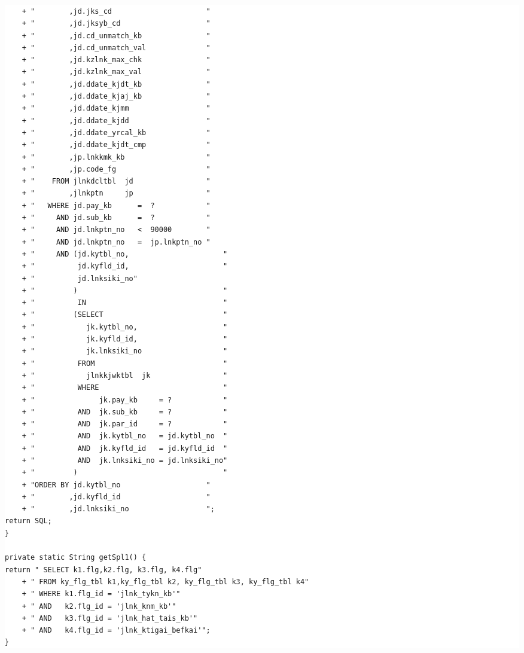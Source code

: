         + "        ,jd.jks_cd                      "
        + "        ,jd.jksyb_cd                    "
        + "        ,jd.cd_unmatch_kb               "
        + "        ,jd.cd_unmatch_val              "
        + "        ,jd.kzlnk_max_chk               "
        + "        ,jd.kzlnk_max_val               "
        + "        ,jd.ddate_kjdt_kb               "
        + "        ,jd.ddate_kjaj_kb               "
        + "        ,jd.ddate_kjmm                  "
        + "        ,jd.ddate_kjdd                  "
        + "        ,jd.ddate_yrcal_kb              "
        + "        ,jd.ddate_kjdt_cmp              "
        + "        ,jp.lnkkmk_kb                   "
        + "        ,jp.code_fg                     "
        + "    FROM jlnkdcltbl  jd                 "
        + "        ,jlnkptn     jp                 "
        + "   WHERE jd.pay_kb      =  ?            "
        + "     AND jd.sub_kb      =  ?            "
        + "     AND jd.lnkptn_no   <  90000        "
        + "     AND jd.lnkptn_no   =  jp.lnkptn_no "
        + "     AND (jd.kytbl_no,                      "
        + "          jd.kyfld_id,                      "
        + "          jd.lnksiki_no"
        + "         )                                  "
        + "          IN                                "
        + "         (SELECT                            "
        + "            jk.kytbl_no,                    "
        + "            jk.kyfld_id,                    "
        + "            jk.lnksiki_no                   "
        + "          FROM                              "
        + "            jlnkkjwktbl  jk                 "
        + "          WHERE                             "
        + "               jk.pay_kb     = ?            "
        + "          AND  jk.sub_kb     = ?            "
        + "          AND  jk.par_id     = ?            "
        + "          AND  jk.kytbl_no   = jd.kytbl_no  "
        + "          AND  jk.kyfld_id   = jd.kyfld_id  "
        + "          AND  jk.lnksiki_no = jd.lnksiki_no"
        + "         )                                  "
        + "ORDER BY jd.kytbl_no                    "
        + "        ,jd.kyfld_id                    "
        + "        ,jd.lnksiki_no                  ";
    return SQL;
    }

    private static String getSpl1() {
    return " SELECT k1.flg,k2.flg, k3.flg, k4.flg"
        + " FROM ky_flg_tbl k1,ky_flg_tbl k2, ky_flg_tbl k3, ky_flg_tbl k4"
        + " WHERE k1.flg_id = 'jlnk_tykn_kb'"
        + " AND   k2.flg_id = 'jlnk_knm_kb'"
        + " AND   k3.flg_id = 'jlnk_hat_tais_kb'"
        + " AND   k4.flg_id = 'jlnk_ktigai_befkai'";
    }
